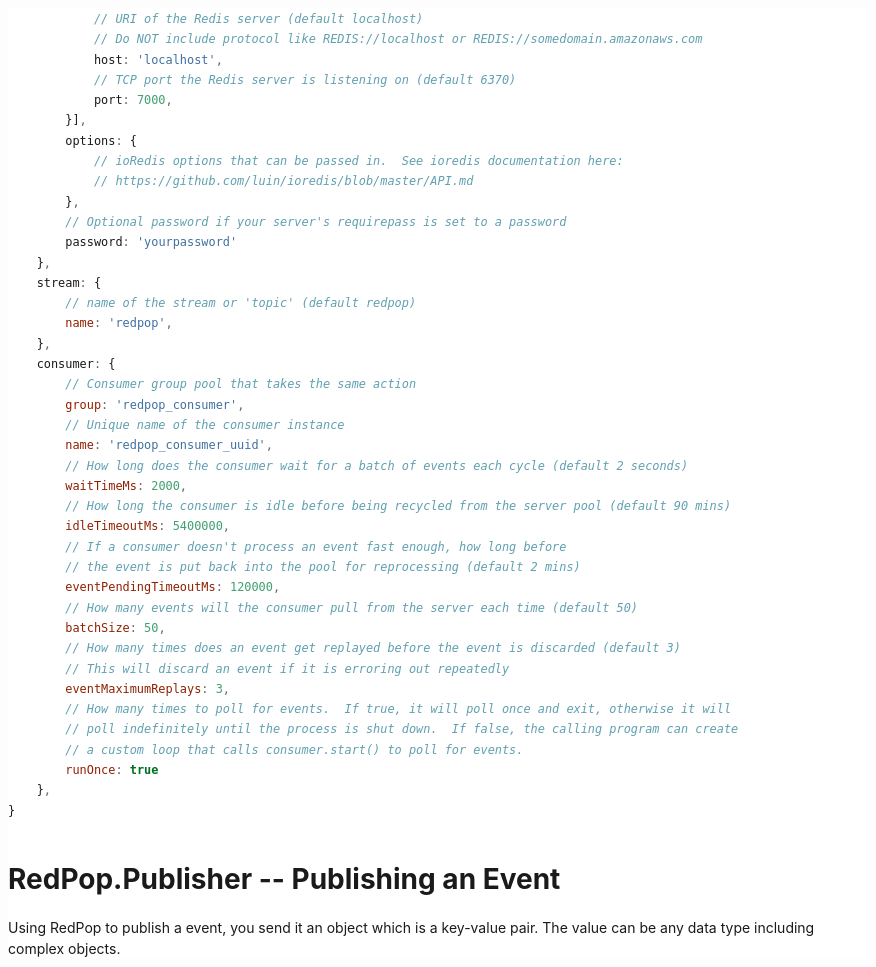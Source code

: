 ```javascript
            // URI of the Redis server (default localhost)
            // Do NOT include protocol like REDIS://localhost or REDIS://somedomain.amazonaws.com
            host: 'localhost',
            // TCP port the Redis server is listening on (default 6370)
            port: 7000,
        }],
        options: {
            // ioRedis options that can be passed in.  See ioredis documentation here:
            // https://github.com/luin/ioredis/blob/master/API.md
        },
        // Optional password if your server's requirepass is set to a password
        password: 'yourpassword'
    },
    stream: {
        // name of the stream or 'topic' (default redpop)
        name: 'redpop',
    },
    consumer: {
        // Consumer group pool that takes the same action
        group: 'redpop_consumer',
        // Unique name of the consumer instance
        name: 'redpop_consumer_uuid',
        // How long does the consumer wait for a batch of events each cycle (default 2 seconds)
        waitTimeMs: 2000,
        // How long the consumer is idle before being recycled from the server pool (default 90 mins)
        idleTimeoutMs: 5400000,
        // If a consumer doesn't process an event fast enough, how long before
        // the event is put back into the pool for reprocessing (default 2 mins)
        eventPendingTimeoutMs: 120000,
        // How many events will the consumer pull from the server each time (default 50)
        batchSize: 50,
        // How many times does an event get replayed before the event is discarded (default 3)
        // This will discard an event if it is erroring out repeatedly
        eventMaximumReplays: 3,
        // How many times to poll for events.  If true, it will poll once and exit, otherwise it will 
        // poll indefinitely until the process is shut down.  If false, the calling program can create
        // a custom loop that calls consumer.start() to poll for events.
        runOnce: true
    },
}
```

# RedPop.Publisher -- Publishing an Event

Using RedPop to publish a event, you send it an object which is a key-value pair. The value can be any data type including complex objects.
